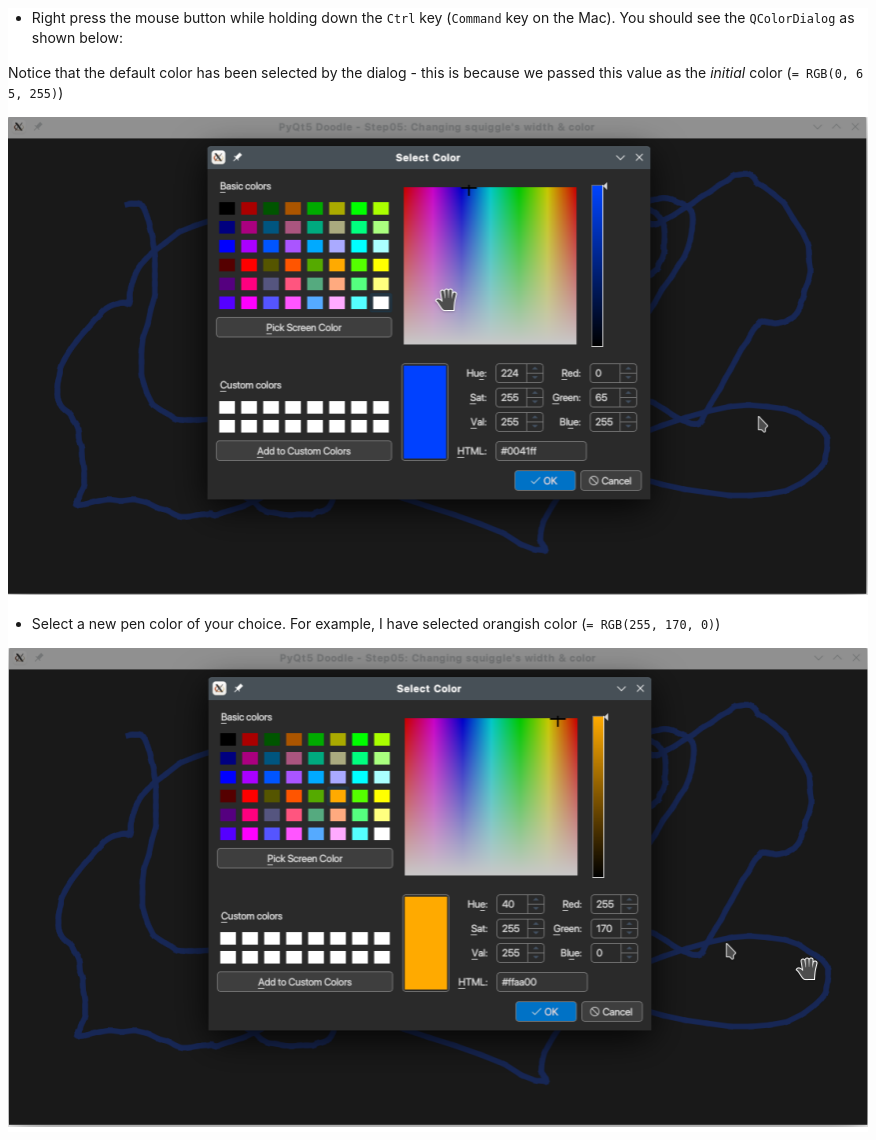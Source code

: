 - Right press the mouse button while holding down the `Ctrl` key (`Command` key on the Mac). You should see
  the `QColorDialog` as shown below:

Notice that the default color has been selected by the dialog - this is because we passed this value as the _initial_
color (`= RGB(0, 65, 255)`)

![Color Dialog](./images/Step05-ColorDialog.png)

- Select a new pen color of your choice. For example, I have selected orangish color (`= RGB(255, 170, 0)`)

![Pick New Color](./images/Step05-ColorDialogColorSelect.png)
